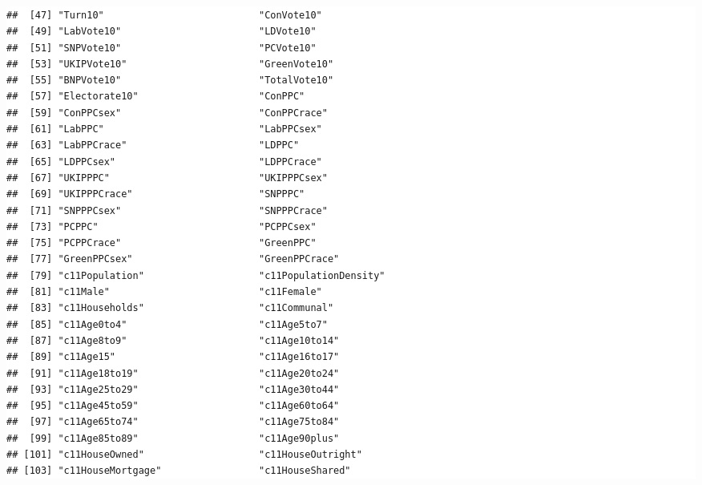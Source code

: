    ##  [47] "Turn10"                           "ConVote10"                       
    ##  [49] "LabVote10"                        "LDVote10"                        
    ##  [51] "SNPVote10"                        "PCVote10"                        
    ##  [53] "UKIPVote10"                       "GreenVote10"                     
    ##  [55] "BNPVote10"                        "TotalVote10"                     
    ##  [57] "Electorate10"                     "ConPPC"                          
    ##  [59] "ConPPCsex"                        "ConPPCrace"                      
    ##  [61] "LabPPC"                           "LabPPCsex"                       
    ##  [63] "LabPPCrace"                       "LDPPC"                           
    ##  [65] "LDPPCsex"                         "LDPPCrace"                       
    ##  [67] "UKIPPPC"                          "UKIPPPCsex"                      
    ##  [69] "UKIPPPCrace"                      "SNPPPC"                          
    ##  [71] "SNPPPCsex"                        "SNPPPCrace"                      
    ##  [73] "PCPPC"                            "PCPPCsex"                        
    ##  [75] "PCPPCrace"                        "GreenPPC"                        
    ##  [77] "GreenPPCsex"                      "GreenPPCrace"                    
    ##  [79] "c11Population"                    "c11PopulationDensity"            
    ##  [81] "c11Male"                          "c11Female"                       
    ##  [83] "c11Households"                    "c11Communal"                     
    ##  [85] "c11Age0to4"                       "c11Age5to7"                      
    ##  [87] "c11Age8to9"                       "c11Age10to14"                    
    ##  [89] "c11Age15"                         "c11Age16to17"                    
    ##  [91] "c11Age18to19"                     "c11Age20to24"                    
    ##  [93] "c11Age25to29"                     "c11Age30to44"                    
    ##  [95] "c11Age45to59"                     "c11Age60to64"                    
    ##  [97] "c11Age65to74"                     "c11Age75to84"                    
    ##  [99] "c11Age85to89"                     "c11Age90plus"                    
    ## [101] "c11HouseOwned"                    "c11HouseOutright"                
    ## [103] "c11HouseMortgage"                 "c11HouseShared"                  